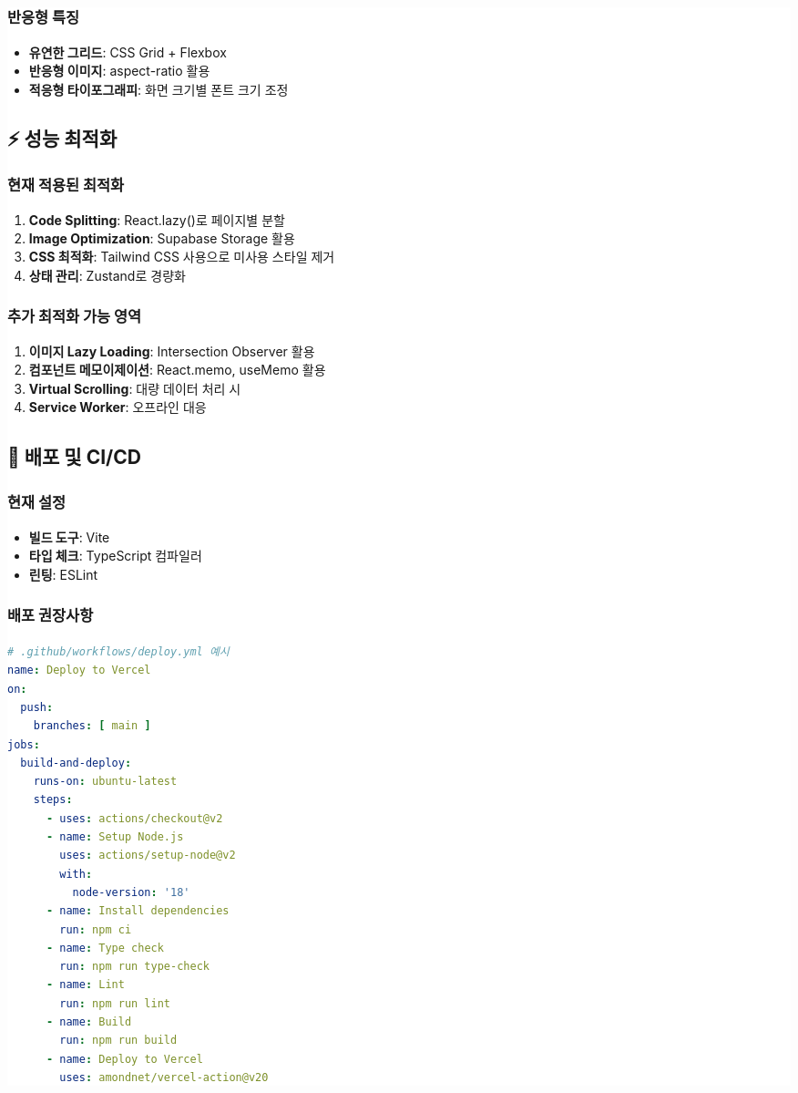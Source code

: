 ### 반응형 특징
- **유연한 그리드**: CSS Grid + Flexbox
- **반응형 이미지**: aspect-ratio 활용
- **적응형 타이포그래피**: 화면 크기별 폰트 크기 조정

## ⚡ 성능 최적화

### 현재 적용된 최적화
1. **Code Splitting**: React.lazy()로 페이지별 분할
2. **Image Optimization**: Supabase Storage 활용
3. **CSS 최적화**: Tailwind CSS 사용으로 미사용 스타일 제거
4. **상태 관리**: Zustand로 경량화

### 추가 최적화 가능 영역
1. **이미지 Lazy Loading**: Intersection Observer 활용
2. **컴포넌트 메모이제이션**: React.memo, useMemo 활용
3. **Virtual Scrolling**: 대량 데이터 처리 시
4. **Service Worker**: 오프라인 대응

## 🚀 배포 및 CI/CD

### 현재 설정
- **빌드 도구**: Vite
- **타입 체크**: TypeScript 컴파일러
- **린팅**: ESLint

### 배포 권장사항
```yaml
# .github/workflows/deploy.yml 예시
name: Deploy to Vercel
on:
  push:
    branches: [ main ]
jobs:
  build-and-deploy:
    runs-on: ubuntu-latest
    steps:
      - uses: actions/checkout@v2
      - name: Setup Node.js
        uses: actions/setup-node@v2
        with:
          node-version: '18'
      - name: Install dependencies
        run: npm ci
      - name: Type check
        run: npm run type-check
      - name: Lint
        run: npm run lint
      - name: Build
        run: npm run build
      - name: Deploy to Vercel
        uses: amondnet/vercel-action@v20
```
